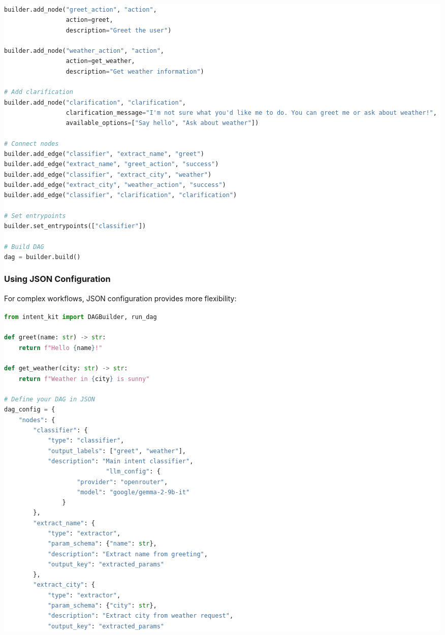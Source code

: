```python
builder.add_node("greet_action", "action",
                 action=greet,
                 description="Greet the user")

builder.add_node("weather_action", "action",
                 action=get_weather,
                 description="Get weather information")

# Add clarification
builder.add_node("clarification", "clarification",
                 clarification_message="I'm not sure what you'd like me to do. You can greet me or ask about weather!",
                 available_options=["Say hello", "Ask about weather"])

# Connect nodes
builder.add_edge("classifier", "extract_name", "greet")
builder.add_edge("extract_name", "greet_action", "success")
builder.add_edge("classifier", "extract_city", "weather")
builder.add_edge("extract_city", "weather_action", "success")
builder.add_edge("classifier", "clarification", "clarification")

# Set entrypoints
builder.set_entrypoints(["classifier"])

# Build DAG
dag = builder.build()
```

### Using JSON Configuration

For complex workflows, JSON configuration provides more flexibility:

```python
from intent_kit import DAGBuilder, run_dag

def greet(name: str) -> str:
    return f"Hello {name}!"

def get_weather(city: str) -> str:
    return f"Weather in {city} is sunny"

# Define your DAG in JSON
dag_config = {
    "nodes": {
        "classifier": {
            "type": "classifier",
            "output_labels": ["greet", "weather"],
            "description": "Main intent classifier",
                            "llm_config": {
                    "provider": "openrouter",
                    "model": "google/gemma-2-9b-it"
                }
        },
        "extract_name": {
            "type": "extractor",
            "param_schema": {"name": str},
            "description": "Extract name from greeting",
            "output_key": "extracted_params"
        },
        "extract_city": {
            "type": "extractor",
            "param_schema": {"city": str},
            "description": "Extract city from weather request",
            "output_key": "extracted_params"
```